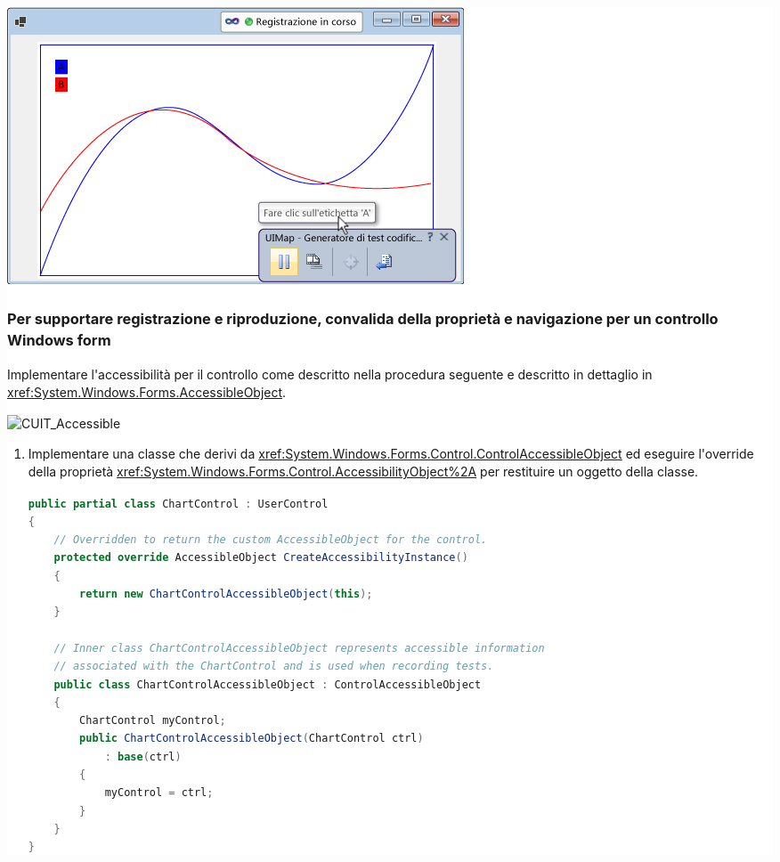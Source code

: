  ![CUIT&#95;Record](../test/media/cuit_record.png "CUIT_Record")  
  
### <a name="to-support-record-and-playback-property-validation-and-navigation-for-a-windows-forms-control"></a>Per supportare registrazione e riproduzione, convalida della proprietà e navigazione per un controllo Windows form  
 Implementare l'accessibilità per il controllo come descritto nella procedura seguente e descritto in dettaglio in <xref:System.Windows.Forms.AccessibleObject>.  
  
 ![CUIT&#95;Accessible](../test/media/cuit_accessible.png "CUIT_Accessible")  
  
1.  Implementare una classe che derivi da <xref:System.Windows.Forms.Control.ControlAccessibleObject> ed eseguire l'override della proprietà <xref:System.Windows.Forms.Control.AccessibilityObject%2A> per restituire un oggetto della classe.  
  
    ```csharp  
    public partial class ChartControl : UserControl  
    {  
        // Overridden to return the custom AccessibleObject for the control.  
        protected override AccessibleObject CreateAccessibilityInstance()  
        {  
            return new ChartControlAccessibleObject(this);  
        }  
  
        // Inner class ChartControlAccessibleObject represents accessible information  
        // associated with the ChartControl and is used when recording tests.  
        public class ChartControlAccessibleObject : ControlAccessibleObject  
        {  
            ChartControl myControl;  
            public ChartControlAccessibleObject(ChartControl ctrl)  
                : base(ctrl)  
            {  
                myControl = ctrl;  
            }  
        }  
    }  
    ```  
  